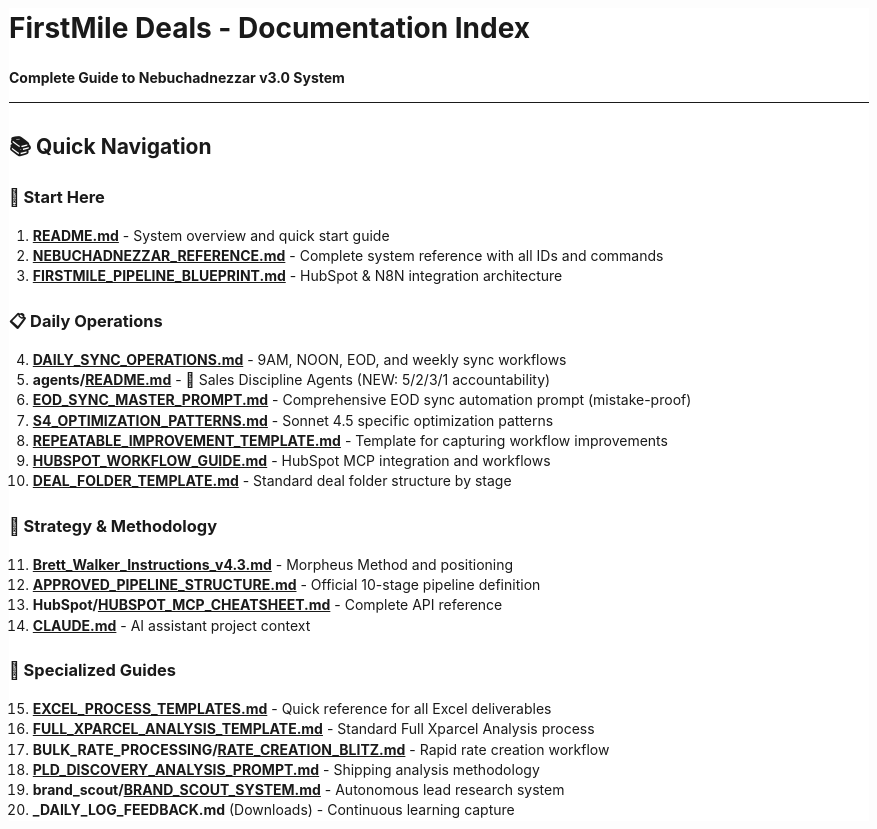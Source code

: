 # FirstMile Deals - Documentation Index
**Complete Guide to Nebuchadnezzar v3.0 System**

---

## 📚 Quick Navigation

### 🚀 Start Here
1. **[README.md](README.md)** - System overview and quick start guide
2. **[NEBUCHADNEZZAR_REFERENCE.md](NEBUCHADNEZZAR_REFERENCE.md)** - Complete system reference with all IDs and commands
3. **[FIRSTMILE_PIPELINE_BLUEPRINT.md](FIRSTMILE_PIPELINE_BLUEPRINT.md)** - HubSpot & N8N integration architecture

### 📋 Daily Operations
4. **[DAILY_SYNC_OPERATIONS.md](DAILY_SYNC_OPERATIONS.md)** - 9AM, NOON, EOD, and weekly sync workflows
5. **agents/[README.md](agents/README.md)** - 🎯 Sales Discipline Agents (NEW: 5/2/3/1 accountability)
6. **[EOD_SYNC_MASTER_PROMPT.md](EOD_SYNC_MASTER_PROMPT.md)** - Comprehensive EOD sync automation prompt (mistake-proof)
7. **[S4_OPTIMIZATION_PATTERNS.md](S4_OPTIMIZATION_PATTERNS.md)** - Sonnet 4.5 specific optimization patterns
8. **[REPEATABLE_IMPROVEMENT_TEMPLATE.md](REPEATABLE_IMPROVEMENT_TEMPLATE.md)** - Template for capturing workflow improvements
9. **[HUBSPOT_WORKFLOW_GUIDE.md](HUBSPOT_WORKFLOW_GUIDE.md)** - HubSpot MCP integration and workflows
10. **[DEAL_FOLDER_TEMPLATE.md](DEAL_FOLDER_TEMPLATE.md)** - Standard deal folder structure by stage

### 🧠 Strategy & Methodology
11. **[Brett_Walker_Instructions_v4.3.md](Brett_Walker_Instructions_v4.3.md)** - Morpheus Method and positioning
12. **[APPROVED_PIPELINE_STRUCTURE.md](APPROVED_PIPELINE_STRUCTURE.md)** - Official 10-stage pipeline definition
13. **HubSpot/[HUBSPOT_MCP_CHEATSHEET.md](HubSpot/HUBSPOT_MCP_CHEATSHEET.md)** - Complete API reference
14. **[CLAUDE.md](CLAUDE.md)** - AI assistant project context

### 🔧 Specialized Guides
15. **[EXCEL_PROCESS_TEMPLATES.md](EXCEL_PROCESS_TEMPLATES.md)** - Quick reference for all Excel deliverables
16. **[FULL_XPARCEL_ANALYSIS_TEMPLATE.md](FULL_XPARCEL_ANALYSIS_TEMPLATE.md)** - Standard Full Xparcel Analysis process
17. **BULK_RATE_PROCESSING/[RATE_CREATION_BLITZ.md](BULK_RATE_PROCESSING/RATE_CREATION_BLITZ.md)** - Rapid rate creation workflow
18. **[PLD_DISCOVERY_ANALYSIS_PROMPT.md](PLD_DISCOVERY_ANALYSIS_PROMPT.md)** - Shipping analysis methodology
19. **brand_scout/[BRAND_SCOUT_SYSTEM.md](brand_scout/BRAND_SCOUT_SYSTEM.md)** - Autonomous lead research system
20. **_DAILY_LOG_FEEDBACK.md** (Downloads) - Continuous learning capture
